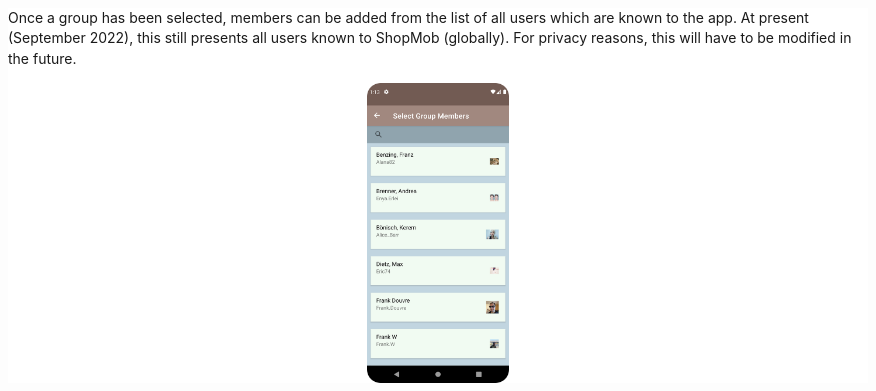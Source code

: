 Once a group has been selected, members can be added from the list of all users which are known to the app. At present (September 2022), this still presents all users known to ShopMob (globally). For privacy reasons, this will have to be modified in the future.

<div style="display: flex; align-items: center; justify-content: space-around;">
  <img alt="SmobProduct list" height="300" src="https://raw.githubusercontent.com/fwornle/ShopMob/main/doc/images/sm_admin_group_select_member.png" title="SmobAdmin Groups"/>